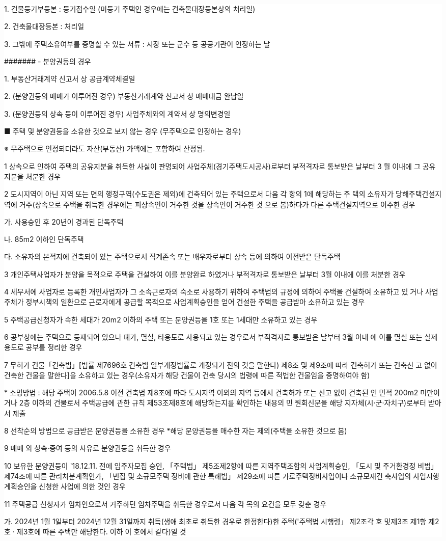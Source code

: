 1\. 건물등기부등본 : 등기접수일 (미등기 주택인 경우에는 건축물대장등본상의 처리일)

2\. 건축물대장등본 : 처리일

3\. 그밖에 주택소유여부를 증명할 수 있는 서류 : 시장 또는 군수 등 공공기관이 인정하는 날


####### - 분양권등의 경우

1\. 부동산거래계약 신고서 상 공급계약체결일

2\. (분양권등의 매매가 이루어진 경우) 부동산거래계약 신고서 상 매매대금 완납일

3\. (분양권등의 상속 등이 이루어진 경우) 사업주체와의 계약서 상 명의변경일



■ 주택 및 분양권등을 소유한 것으로 보지 않는 경우 (무주택으로 인정하는 경우)

※ 무주택으로 인정되더라도 자산(부동산) 가액에는 포함하여 산정됨.

1 상속으로 인하여 주택의 공유지분을 취득한 사실이 판명되어 사업주체(경기주택도시공사)로부터 부적격자로 통보받은 날부터 3
월 이내에 그 공유지분을 처분한 경우

2 도시지역이 아닌 지역 또는 면의 행정구역(수도권은 제외)에 건축되어 있는 주택으로서 다음 각 항의 1에 해당하는 주
택의 소유자가 당해주택건설지역에 거주(상속으로 주택을 취득한 경우에는 피상속인이 거주한 것을 상속인이 거주한 것
으로 봄)하다가 다른 주택건설지역으로 이주한 경우

가. 사용승인 후 20년이 경과된 단독주택

나. 85m2 이하인 단독주택

다. 소유자의 본적지에 건축되어 있는 주택으로서 직계존속 또는 배우자로부터 상속 등에 의하여 이전받은 단독주택

3 개인주택사업자가 분양을 목적으로 주택을 건설하여 이를 분양완료 하였거나 부적격자로 통보받은 날부터 3월 이내에 이를 처분한 경우

4 세무서에 사업자로 등록한 개인사업자가 그 소속근로자의 숙소로 사용하기 위하여 주택법의 규정에 의하여 주택을 건설하여 소유하고 있
거나 사업주체가 정부시책의 일환으로 근로자에게 공급할 목적으로 사업계획승인을 얻어 건설한 주택을 공급받아 소유하고 있는 경우

5 주택공급신청자가 속한 세대가 20m2 이하의 주택 또는 분양권등을 1호 또는 1세대만 소유하고 있는 경우

6 공부상에는 주택으로 등재되어 있으나 폐가, 멸실, 타용도로 사용되고 있는 경우로서 부적격자로 통보받은 날부터 3월 이내
에 이를 멸실 또는 실제용도로 공부를 정리한 경우

7 무허가 건물「건축법」[법률 제7696호 건축법 일부개정법률로 개정되기 전의 것을 말한다) 제8조 및 제9조에 따라 건축허가 또는 건축신
고 없이 건축한 건물을 말한다]을 소유하고 있는 경우(소유자가 해당 건물이 건축 당시의 법령에 따른 적법한 건물임을 증명하여야 함)

\* 소명방법 : 해당 주택이 2006.5.8 이전 건축법 제8조에 따라 도시지역 이외의 지역 등에서 건축허가 또는 신고 없이 건축된 연
면적 200m2 미만이거나 2층 이하의 건물로서 주택공급에 관한 규칙 제53조제8호에 해당하는지를 확인하는 내용의 민
원회신문을 해당 지자체(시·군·자치구)로부터 받아서 제출

8 선착순의 방법으로 공급받은 분양권등을 소유한 경우 *해당 분양권등을 매수한 자는 제외(주택을 소유한 것으로 봄)

9 매매 외 상속·증여 등의 사유로 분양권등을 취득한 경우

10 보유한 분양권등이 '18.12.11. 전에 입주자모집 승인, 「주택법」 제5조제2항에 따른 지역주택조합의 사업계획승인, 「도시 및 주거환경정
비법」 제74조에 따른 관리처분계획인가, 「빈집 및 소규모주택 정비에 관한 특례법」 제29조에 따른 가로주택정비사업이나 소규모재건
축사업의 사업시행계획승인을 신청한 사업에 의한 것인 경우

11 주택공급 신청자가 임차인으로서 거주하던 임차주택을 취득한 경우로서 다음 각 목의 요건을 모두 갖춘 경우

가. 2024년 1월 1일부터 2024년 12월 31일까지 취득(생애 최초로 취득한 경우로 한정한다)한 주택('주택법 시행령」
제2조각 호 및제3조 제1항 제2호 · 제3호에 따른 주택만 해당한다. 이하 이 호에서 같다)일 것
